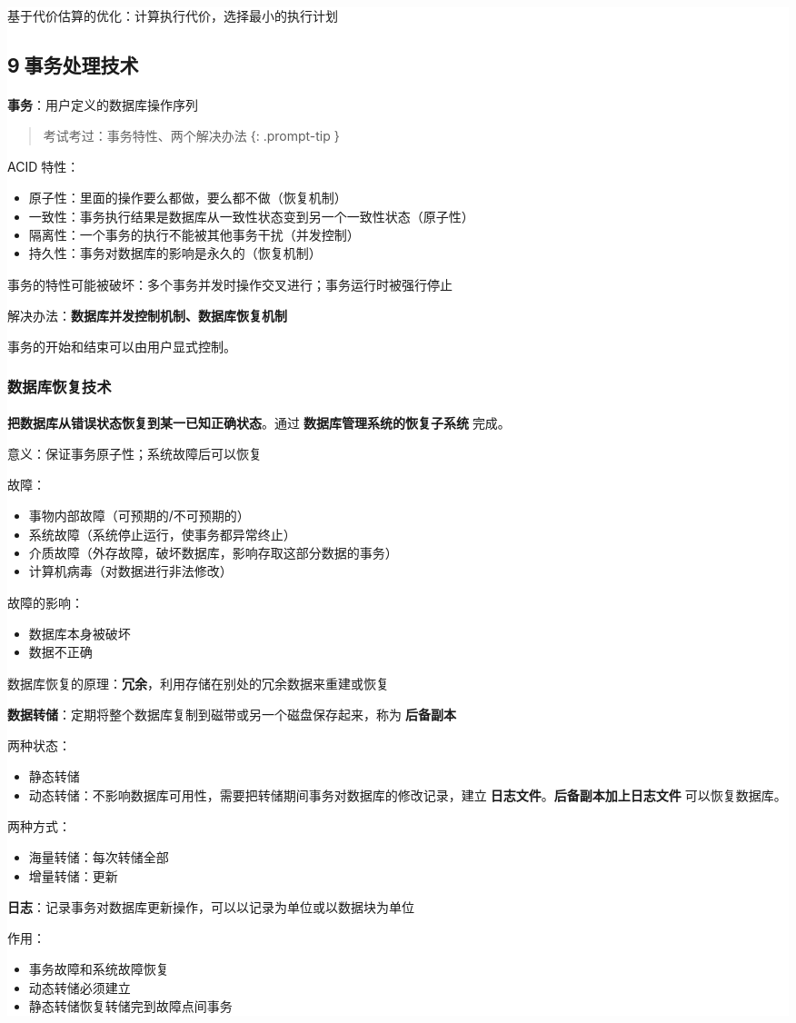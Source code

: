   基于代价估算的优化：计算执行代价，选择最小的执行计划

## 9 事务处理技术

**事务**：用户定义的数据库操作序列

> 考试考过：事务特性、两个解决办法
{: .prompt-tip }

ACID 特性：

- 原子性：里面的操作要么都做，要么都不做（恢复机制）
- 一致性：事务执行结果是数据库从一致性状态变到另一个一致性状态（原子性）
- 隔离性：一个事务的执行不能被其他事务干扰（并发控制）
- 持久性：事务对数据库的影响是永久的（恢复机制）

事务的特性可能被破坏：多个事务并发时操作交叉进行；事务运行时被强行停止

解决办法：**数据库并发控制机制、数据库恢复机制**

事务的开始和结束可以由用户显式控制。

### 数据库恢复技术

**把数据库从错误状态恢复到某一已知正确状态**。通过 **数据库管理系统的恢复子系统** 完成。

意义：保证事务原子性；系统故障后可以恢复

故障：

- 事物内部故障（可预期的/不可预期的）
- 系统故障（系统停止运行，使事务都异常终止）
- 介质故障（外存故障，破坏数据库，影响存取这部分数据的事务）
- 计算机病毒（对数据进行非法修改）

故障的影响：

- 数据库本身被破坏
- 数据不正确

数据库恢复的原理：**冗余**，利用存储在别处的冗余数据来重建或恢复

**数据转储**：定期将整个数据库复制到磁带或另一个磁盘保存起来，称为 **后备副本**

两种状态：

- 静态转储
- 动态转储：不影响数据库可用性，需要把转储期间事务对数据库的修改记录，建立 **日志文件**。**后备副本加上日志文件** 可以恢复数据库。

两种方式：

- 海量转储：每次转储全部
- 增量转储：更新

**日志**：记录事务对数据库更新操作，可以以记录为单位或以数据块为单位

作用：

- 事务故障和系统故障恢复
- 动态转储必须建立
- 静态转储恢复转储完到故障点间事务
